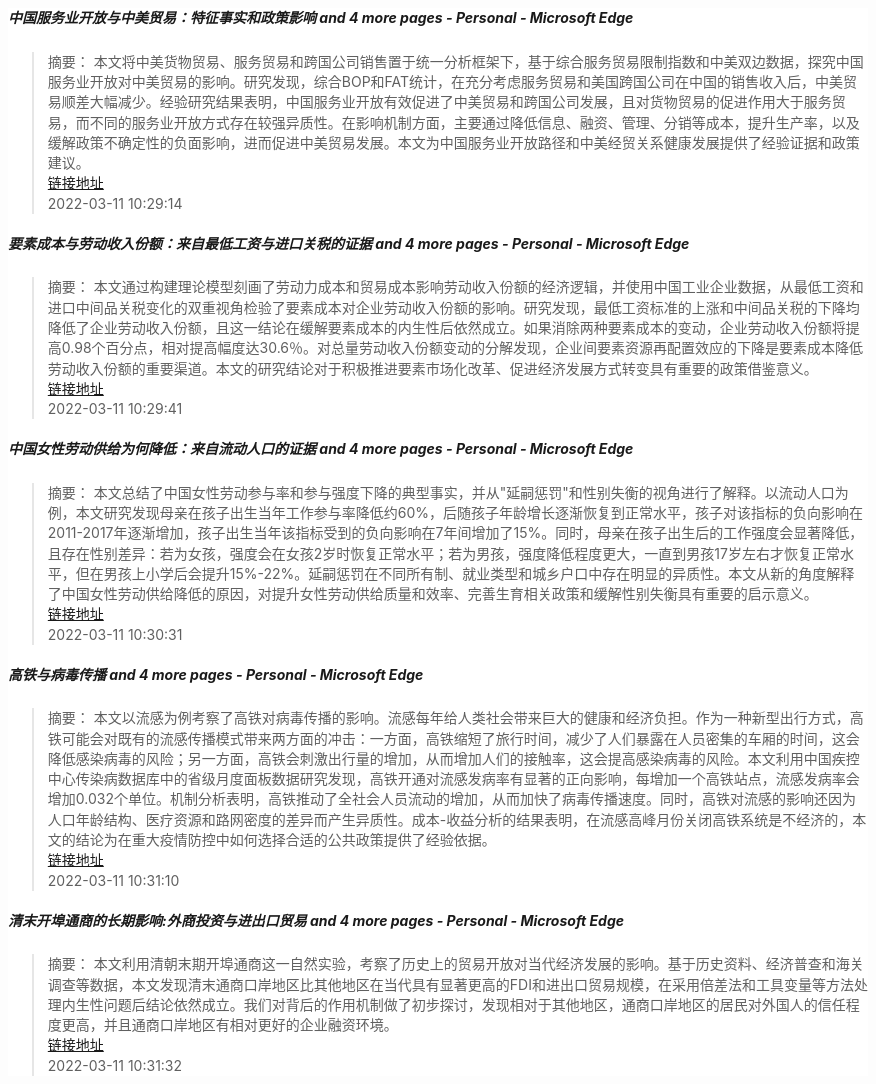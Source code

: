 
##### 中国服务业开放与中美贸易：特征事实和政策影响 and 4 more pages - Personal - Microsoft​ Edge

> 摘要： 本文将中美货物贸易、服务贸易和跨国公司销售置于统一分析框架下，基于综合服务贸易限制指数和中美双边数据，探究中国服务业开放对中美贸易的影响。研究发现，综合BOP和FAT统计，在充分考虑服务贸易和美国跨国公司在中国的销售收入后，中美贸易顺差大幅减少。经验研究结果表明，中国服务业开放有效促进了中美贸易和跨国公司发展，且对货物贸易的促进作用大于服务贸易，而不同的服务业开放方式存在较强异质性。在影响机制方面，主要通过降低信息、融资、管理、分销等成本，提升生产率，以及缓解政策不确定性的负面影响，进而促进中美贸易发展。本文为中国服务业开放路径和中美经贸关系健康发展提供了经验证据和政策建议。  
> [链接地址](https://manu30.magtech.com.cn/sjjj/CN/abstract/abstract757.shtml)  
> 2022-03-11 10:29:14
>


##### 要素成本与劳动收入份额：来自最低工资与进口关税的证据 and 4 more pages - Personal - Microsoft​ Edge

> 摘要： 本文通过构建理论模型刻画了劳动力成本和贸易成本影响劳动收入份额的经济逻辑，并使用中国工业企业数据，从最低工资和进口中间品关税变化的双重视角检验了要素成本对企业劳动收入份额的影响。研究发现，最低工资标准的上涨和中间品关税的下降均降低了企业劳动收入份额，且这一结论在缓解要素成本的内生性后依然成立。如果消除两种要素成本的变动，企业劳动收入份额将提高0.98个百分点，相对提高幅度达30.6％。对总量劳动收入份额变动的分解发现，企业间要素资源再配置效应的下降是要素成本降低劳动收入份额的重要渠道。本文的研究结论对于积极推进要素市场化改革、促进经济发展方式转变具有重要的政策借鉴意义。  
> [链接地址](https://manu30.magtech.com.cn/sjjj/CN/abstract/abstract760.shtml)  
> 2022-03-11 10:29:41
>


##### 中国女性劳动供给为何降低：来自流动人口的证据 and 4 more pages - Personal - Microsoft​ Edge

> 摘要： 本文总结了中国女性劳动参与率和参与强度下降的典型事实，并从"延嗣惩罚"和性别失衡的视角进行了解释。以流动人口为例，本文研究发现母亲在孩子出生当年工作参与率降低约60%，后随孩子年龄增长逐渐恢复到正常水平，孩子对该指标的负向影响在2011-2017年逐渐增加，孩子出生当年该指标受到的负向影响在7年间增加了15%。同时，母亲在孩子出生后的工作强度会显著降低，且存在性别差异：若为女孩，强度会在女孩2岁时恢复正常水平；若为男孩，强度降低程度更大，一直到男孩17岁左右才恢复正常水平，但在男孩上小学后会提升15%-22%。延嗣惩罚在不同所有制、就业类型和城乡户口中存在明显的异质性。本文从新的角度解释了中国女性劳动供给降低的原因，对提升女性劳动供给质量和效率、完善生育相关政策和缓解性别失衡具有重要的启示意义。  
> [链接地址](https://manu30.magtech.com.cn/sjjj/CN/abstract/abstract735.shtml)  
> 2022-03-11 10:30:31
>


##### 高铁与病毒传播 and 4 more pages - Personal - Microsoft​ Edge

> 摘要： 本文以流感为例考察了高铁对病毒传播的影响。流感每年给人类社会带来巨大的健康和经济负担。作为一种新型出行方式，高铁可能会对既有的流感传播模式带来两方面的冲击：一方面，高铁缩短了旅行时间，减少了人们暴露在人员密集的车厢的时间，这会降低感染病毒的风险；另一方面，高铁会刺激出行量的增加，从而增加人们的接触率，这会提高感染病毒的风险。本文利用中国疾控中心传染病数据库中的省级月度面板数据研究发现，高铁开通对流感发病率有显著的正向影响，每增加一个高铁站点，流感发病率会增加0.032个单位。机制分析表明，高铁推动了全社会人员流动的增加，从而加快了病毒传播速度。同时，高铁对流感的影响还因为人口年龄结构、医疗资源和路网密度的差异而产生异质性。成本-收益分析的结果表明，在流感高峰月份关闭高铁系统是不经济的，本文的结论为在重大疫情防控中如何选择合适的公共政策提供了经验依据。  
> [链接地址](https://manu30.magtech.com.cn/sjjj/CN/abstract/abstract728.shtml)  
> 2022-03-11 10:31:10
>


##### 清末开埠通商的长期影响:外商投资与进出口贸易 and 4 more pages - Personal - Microsoft​ Edge

> 摘要： 本文利用清朝末期开埠通商这一自然实验，考察了历史上的贸易开放对当代经济发展的影响。基于历史资料、经济普查和海关调查等数据，本文发现清末通商口岸地区比其他地区在当代具有显著更高的FDI和进出口贸易规模，在采用倍差法和工具变量等方法处理内生性问题后结论依然成立。我们对背后的作用机制做了初步探讨，发现相对于其他地区，通商口岸地区的居民对外国人的信任程度更高，并且通商口岸地区有相对更好的企业融资环境。  
> [链接地址](https://manu30.magtech.com.cn/sjjj/CN/abstract/abstract723.shtml)  
> 2022-03-11 10:31:32
>
